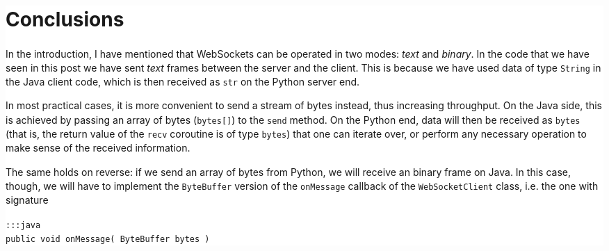 # Conclusions

In the introduction, I have mentioned that WebSockets can be operated in two
modes: _text_ and _binary_. In the code that we have seen in this post we have
sent _text_ frames between the server and the client. This is because we have
used data of type `String` in the Java client code, which is then received as
`str` on the Python server end.

In most practical cases, it is more convenient to send a stream of bytes
instead, thus increasing throughput. On the Java side, this is achieved by
passing an array of bytes (`bytes[]`) to the `send` method. On the Python end,
data will then be received as `bytes` (that is, the return value of the `recv`
coroutine is of type `bytes`) that one can iterate over, or perform any
necessary operation to make sense of the received information.

The same holds on reverse: if we send an array of bytes from Python, we will
receive an binary frame on Java. In this case, though, we will have to implement
the `ByteBuffer` version of the `onMessage` callback of the `WebSocketClient`
class, i.e. the one with signature

	:::java
	public void onMessage( ByteBuffer bytes )
